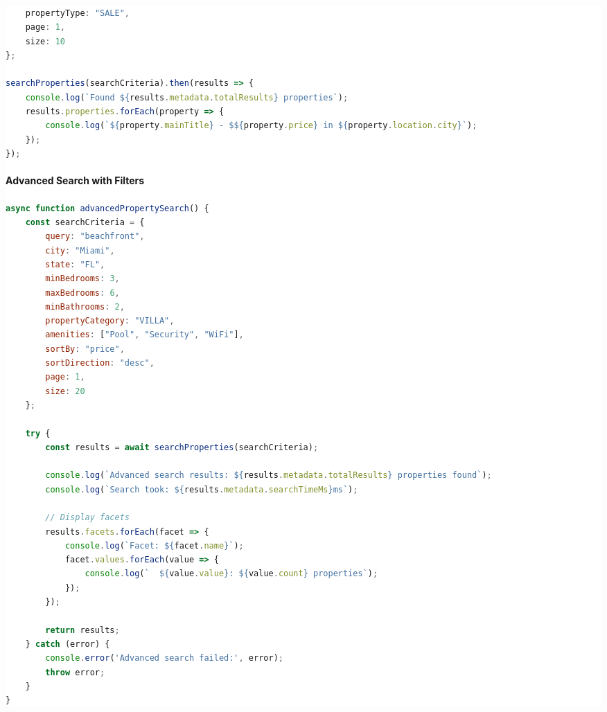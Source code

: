 ```javascript
    propertyType: "SALE",
    page: 1,
    size: 10
};

searchProperties(searchCriteria).then(results => {
    console.log(`Found ${results.metadata.totalResults} properties`);
    results.properties.forEach(property => {
        console.log(`${property.mainTitle} - $${property.price} in ${property.location.city}`);
    });
});
```

#### Advanced Search with Filters
```javascript
async function advancedPropertySearch() {
    const searchCriteria = {
        query: "beachfront",
        city: "Miami",
        state: "FL",
        minBedrooms: 3,
        maxBedrooms: 6,
        minBathrooms: 2,
        propertyCategory: "VILLA",
        amenities: ["Pool", "Security", "WiFi"],
        sortBy: "price",
        sortDirection: "desc",
        page: 1,
        size: 20
    };

    try {
        const results = await searchProperties(searchCriteria);
        
        console.log(`Advanced search results: ${results.metadata.totalResults} properties found`);
        console.log(`Search took: ${results.metadata.searchTimeMs}ms`);
        
        // Display facets
        results.facets.forEach(facet => {
            console.log(`Facet: ${facet.name}`);
            facet.values.forEach(value => {
                console.log(`  ${value.value}: ${value.count} properties`);
            });
        });
        
        return results;
    } catch (error) {
        console.error('Advanced search failed:', error);
        throw error;
    }
}
```
